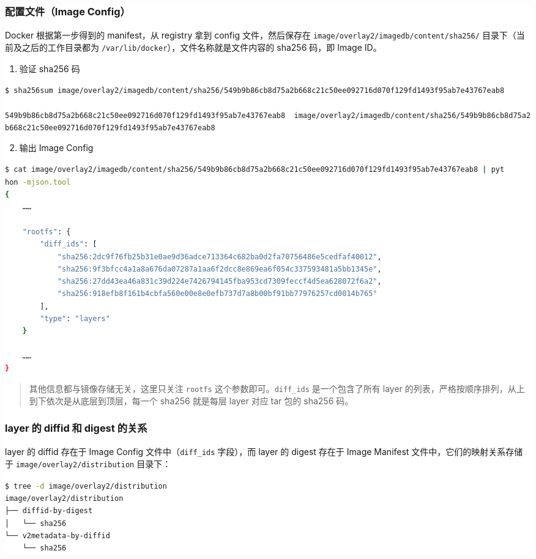 ### 配置文件（Image Config）

Docker 根据第一步得到的 manifest，从 registry 拿到 config 文件，然后保存在 `image/overlay2/imagedb/content/sha256/` 目录下（当前及之后的工作目录都为 `/var/lib/docker`），文件名称就是文件内容的 sha256 码，即 Image ID。

1. 验证 sha256 码

```bash
$ sha256sum image/overlay2/imagedb/content/sha256/549b9b86cb8d75a2b668c21c50ee092716d070f129fd1493f95ab7e43767eab8

549b9b86cb8d75a2b668c21c50ee092716d070f129fd1493f95ab7e43767eab8  image/overlay2/imagedb/content/sha256/549b9b86cb8d75a2b668c21c50ee092716d070f129fd1493f95ab7e43767eab8
```

2. 输出 Image Config

```bash
$ cat image/overlay2/imagedb/content/sha256/549b9b86cb8d75a2b668c21c50ee092716d070f129fd1493f95ab7e43767eab8 | pyt
hon -mjson.tool
{
    ……

    "rootfs": {
        "diff_ids": [
            "sha256:2dc9f76fb25b31e0ae9d36adce713364c682ba0d2fa70756486e5cedfaf40012",
            "sha256:9f3bfcc4a1a8a676da07287a1aa6f2dcc8e869ea6f054c337593481a5bb1345e",
            "sha256:27dd43ea46a831c39d224e7426794145fba953cd7309feccf4d5ea628072f6a2",
            "sha256:918efb8f161b4cbfa560e00e8e0efb737d7a8b00bf91bb77976257cd0014b765"
        ],
        "type": "layers"
    }

    ……
}
```

> 其他信息都与镜像存储无关，这里只关注 `rootfs` 这个参数即可。`diff_ids` 是一个包含了所有 layer 的列表，严格按顺序排列，从上到下依次是从底层到顶层，每一个 sha256 就是每层 layer 对应 tar 包的 sha256 码。

### layer 的 diffid 和 digest 的关系

layer 的 diffid 存在于 Image Config 文件中（`diff_ids` 字段），而 layer 的 digest 存在于 Image Manifest 文件中，它们的映射关系存储于 `image/overlay2/distribution` 目录下：

```bash
$ tree -d image/overlay2/distribution
image/overlay2/distribution
├── diffid-by-digest
│   └── sha256
└── v2metadata-by-diffid
    └── sha256
```
